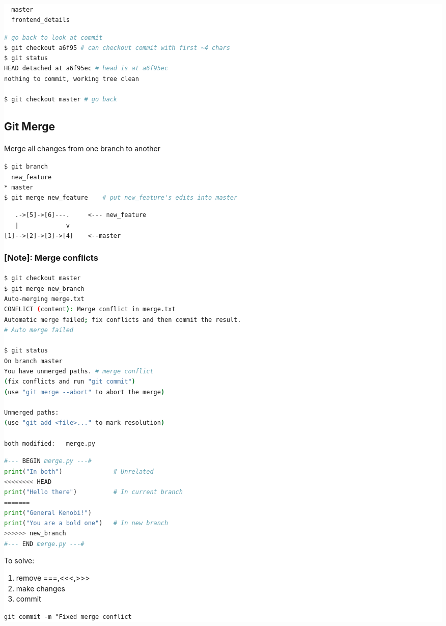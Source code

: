 ```sh
  master
  frontend_details
```
```sh
# go back to look at commit
$ git checkout a6f95 # can checkout commit with first ~4 chars
$ git status
HEAD detached at a6f95ec # head is at a6f95ec
nothing to commit, working tree clean

$ git checkout master # go back
```

## Git Merge
Merge all changes from one branch to another
```sh
$ git branch
  new_feature
* master
$ git merge new_feature    # put new_feature's edits into master 
```
```
   .->[5]->[6]---.     <--- new_feature
   |             v
[1]-->[2]->[3]->[4]    <--master
```
### [Note]: Merge conflicts
```sh
$ git checkout master
$ git merge new_branch
Auto-merging merge.txt
CONFLICT (content): Merge conflict in merge.txt
Automatic merge failed; fix conflicts and then commit the result.
# Auto merge failed

$ git status
On branch master
You have unmerged paths. # merge conflict
(fix conflicts and run "git commit")
(use "git merge --abort" to abort the merge)

Unmerged paths:
(use "git add <file>..." to mark resolution)

both modified:   merge.py
```
```py
#--- BEGIN merge.py ---#
print("In both")              # Unrelated
<<<<<<<< HEAD  
print("Hello there")          # In current branch
=======
print("General Kenobi!")
print("You are a bold one")   # In new branch
>>>>>> new_branch
#--- END merge.py ---#
```
To solve: 
1. remove ===,<<<,>>>
2. make changes
3. commit
```
git commit -m "Fixed merge conflict
```